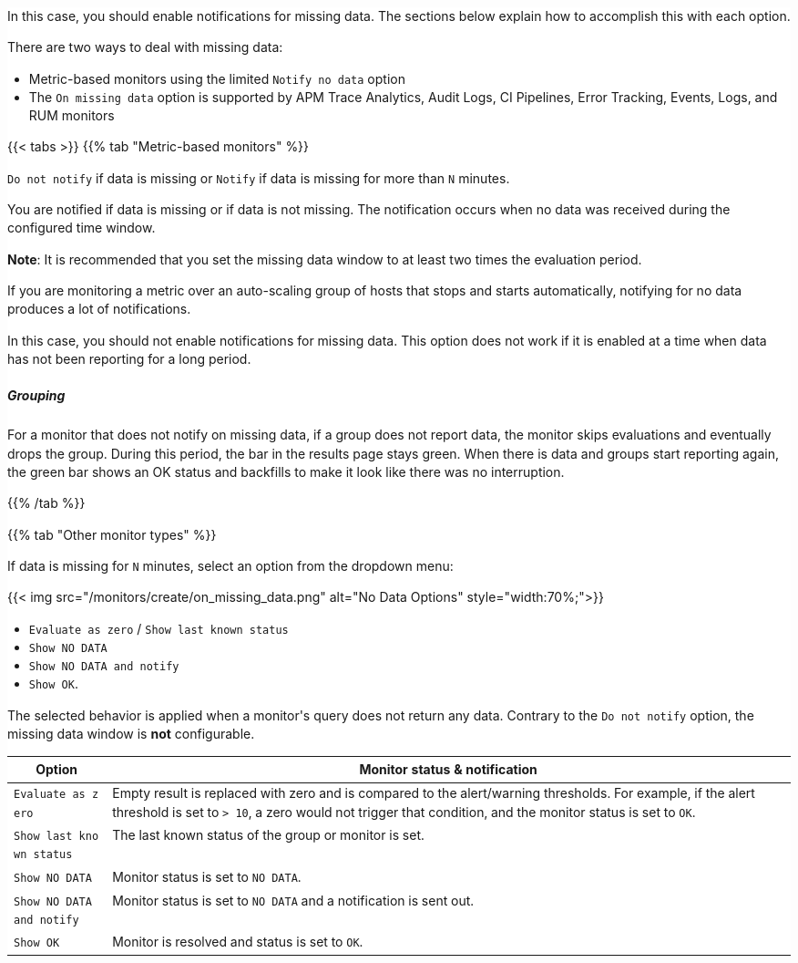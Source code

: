 In this case, you should enable notifications for missing data. The sections below explain how to accomplish this with each option.

There are two ways to deal with missing data:
- Metric-based monitors using the limited `Notify no data` option
- The `On missing data` option is supported by APM Trace Analytics, Audit Logs, CI Pipelines, Error Tracking, Events, Logs, and RUM monitors

{{< tabs >}}
{{% tab "Metric-based monitors" %}}

`Do not notify` if data is missing or `Notify` if data is missing for more than `N` minutes.

You are notified if data is missing or if data is not missing. The notification occurs when no data was received during the configured time window.

**Note**: It is recommended that you set the missing data window to at least two times the evaluation period.

If you are monitoring a metric over an auto-scaling group of hosts that stops and starts automatically, notifying for no data produces a lot of notifications.

In this case, you should not enable notifications for missing data. This option does not work if it is enabled at a time when data has not been reporting for a long period.

##### Grouping

For a monitor that does not notify on missing data, if a group does not report data, the monitor skips evaluations and eventually drops the group. During this period, the bar in the results page stays green. When there is data and groups start reporting again, the green bar shows an OK status and backfills to make it look like there was no interruption.

{{% /tab %}}

{{% tab "Other monitor types" %}}

If data is missing for `N` minutes, select an option from the dropdown menu:

{{< img src="/monitors/create/on_missing_data.png" alt="No Data Options" style="width:70%;">}}

- `Evaluate as zero` / `Show last known status`
- `Show NO DATA`
- `Show NO DATA and notify`
- `Show OK`.

The selected behavior is applied when a monitor's query does not return any data. Contrary to the `Do not notify` option, the missing data window is **not** configurable.

| Option                    | Monitor status & notification                                             |
|---------------------------|---------------------------------------------------------------------------|
| `Evaluate as zero`        | Empty result is replaced with zero and is compared to the alert/warning thresholds. For example, if the alert threshold is set to `> 10`, a zero would not trigger that condition, and the monitor status is set to `OK`.   |
| `Show last known status`  | The last known status of the group or monitor is set.                        |
| `Show NO DATA`            | Monitor status is set to `NO DATA`.                                       |
| `Show NO DATA and notify` | Monitor status is set to `NO DATA` and a notification is sent out.        |
| `Show OK`                 | Monitor is resolved and status is set to `OK`.                            |
